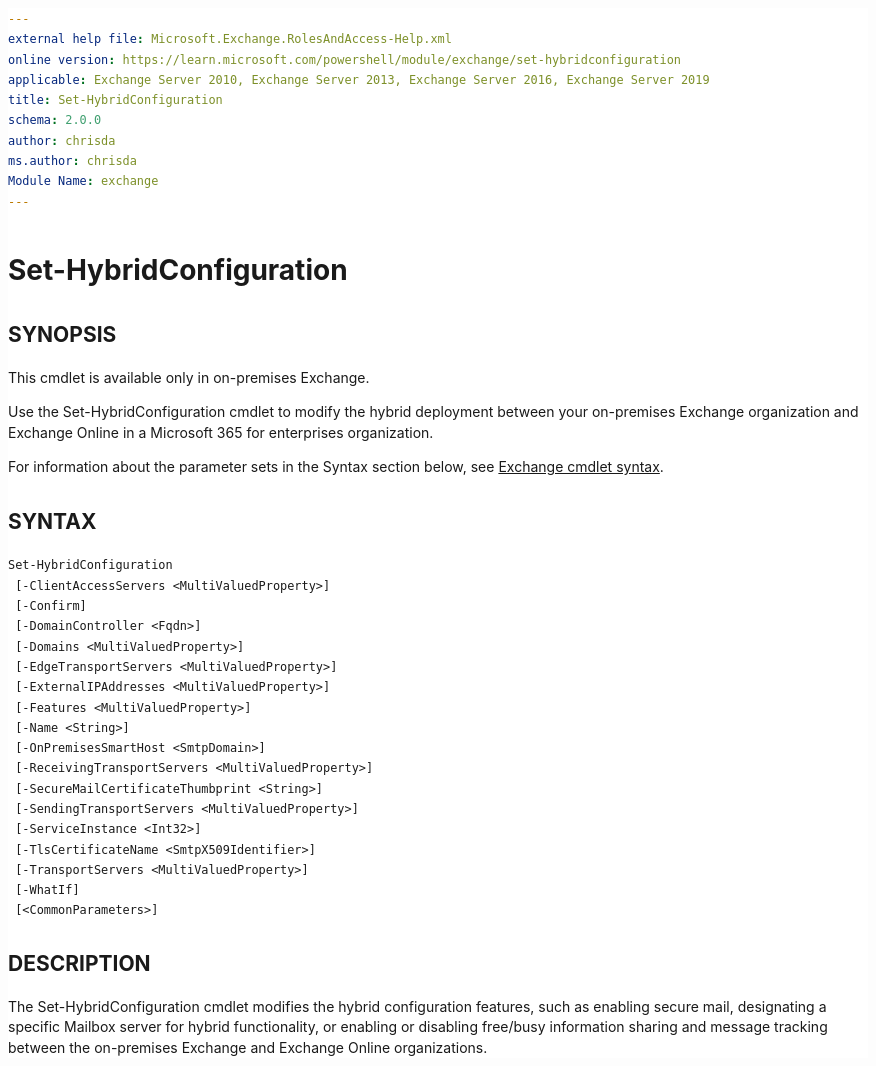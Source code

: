 ```yaml
---
external help file: Microsoft.Exchange.RolesAndAccess-Help.xml
online version: https://learn.microsoft.com/powershell/module/exchange/set-hybridconfiguration
applicable: Exchange Server 2010, Exchange Server 2013, Exchange Server 2016, Exchange Server 2019
title: Set-HybridConfiguration
schema: 2.0.0
author: chrisda
ms.author: chrisda
Module Name: exchange
---
```


# Set-HybridConfiguration

## SYNOPSIS
This cmdlet is available only in on-premises Exchange.

Use the Set-HybridConfiguration cmdlet to modify the hybrid deployment between your on-premises Exchange organization and Exchange Online in a Microsoft 365 for enterprises organization.

For information about the parameter sets in the Syntax section below, see [Exchange cmdlet syntax](https://learn.microsoft.com/powershell/exchange/exchange-cmdlet-syntax).

## SYNTAX

```
Set-HybridConfiguration
 [-ClientAccessServers <MultiValuedProperty>]
 [-Confirm]
 [-DomainController <Fqdn>]
 [-Domains <MultiValuedProperty>]
 [-EdgeTransportServers <MultiValuedProperty>]
 [-ExternalIPAddresses <MultiValuedProperty>]
 [-Features <MultiValuedProperty>]
 [-Name <String>]
 [-OnPremisesSmartHost <SmtpDomain>]
 [-ReceivingTransportServers <MultiValuedProperty>]
 [-SecureMailCertificateThumbprint <String>]
 [-SendingTransportServers <MultiValuedProperty>]
 [-ServiceInstance <Int32>]
 [-TlsCertificateName <SmtpX509Identifier>]
 [-TransportServers <MultiValuedProperty>]
 [-WhatIf]
 [<CommonParameters>]
```

## DESCRIPTION
The Set-HybridConfiguration cmdlet modifies the hybrid configuration features, such as enabling secure mail, designating a specific Mailbox server for hybrid functionality, or enabling or disabling free/busy information sharing and message tracking between the on-premises Exchange and Exchange Online organizations.
